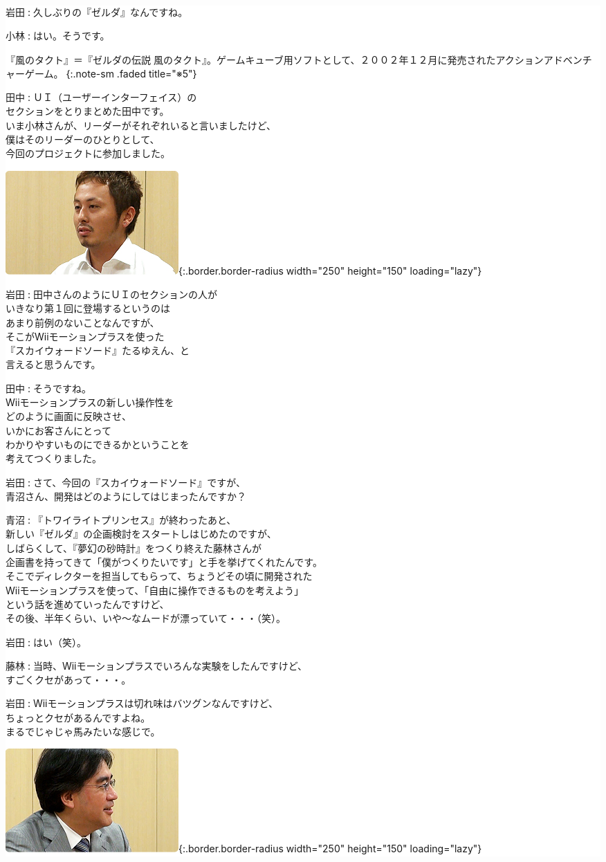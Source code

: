岩田
: 久しぶりの『ゼルダ』なんですね。

小林
: はい。そうです。

『風のタクト』＝『ゼルダの伝説 風のタクト』。ゲームキューブ用ソフトとして、２００２年１２月に発売されたアクションアドベンチャーゲーム。
{:.note-sm .faded title="※5"}

田中
: ＵＩ（ユーザーインターフェイス）の<br>セクションをとりまとめた田中です。<br>いま小林さんが、リーダーがそれぞれいると言いましたけど、<br>僕はそのリーダーのひとりとして、<br>今回のプロジェクトに参加しました。

![](/interviews/jp/wii/souj/vol1/img/photo004.jpg){:.border.border-radius width="250" height="150" loading="lazy"}

岩田
: 田中さんのようにＵＩのセクションの人が<br>いきなり第１回に登場するというのは<br>あまり前例のないことなんですが、<br>そこがWiiモーションプラスを使った<br>『スカイウォードソード』たるゆえん、と<br>言えると思うんです。

田中
: そうですね。<br>Wiiモーションプラスの新しい操作性を<br>どのように画面に反映させ、<br>いかにお客さんにとって<br>わかりやすいものにできるかということを<br>考えてつくりました。

岩田
: さて、今回の『スカイウォードソード』ですが、<br>青沼さん、開発はどのようにしてはじまったんですか？

青沼
: 『トワイライトプリンセス』が終わったあと、<br>新しい『ゼルダ』の企画検討をスタートしはじめたのですが、<br>しばらくして、『夢幻の砂時計』をつくり終えた藤林さんが<br>企画書を持ってきて「僕がつくりたいです」と手を挙げてくれたんです。<br>そこでディレクターを担当してもらって、ちょうどその頃に開発された<br>Wiiモーションプラスを使って、「自由に操作できるものを考えよう」<br>という話を進めていったんですけど、<br>その後、半年くらい、いや〜なムードが漂っていて・・・（笑）。

岩田
: はい（笑）。

藤林
: 当時、Wiiモーションプラスでいろんな実験をしたんですけど、<br>すごくクセがあって・・・。

岩田
: Wiiモーションプラスは切れ味はバツグンなんですけど、<br>ちょっとクセがあるんですよね。<br>まるでじゃじゃ馬みたいな感じで。

![](/interviews/jp/wii/souj/vol1/img/photo005.jpg){:.border.border-radius width="250" height="150" loading="lazy"}
